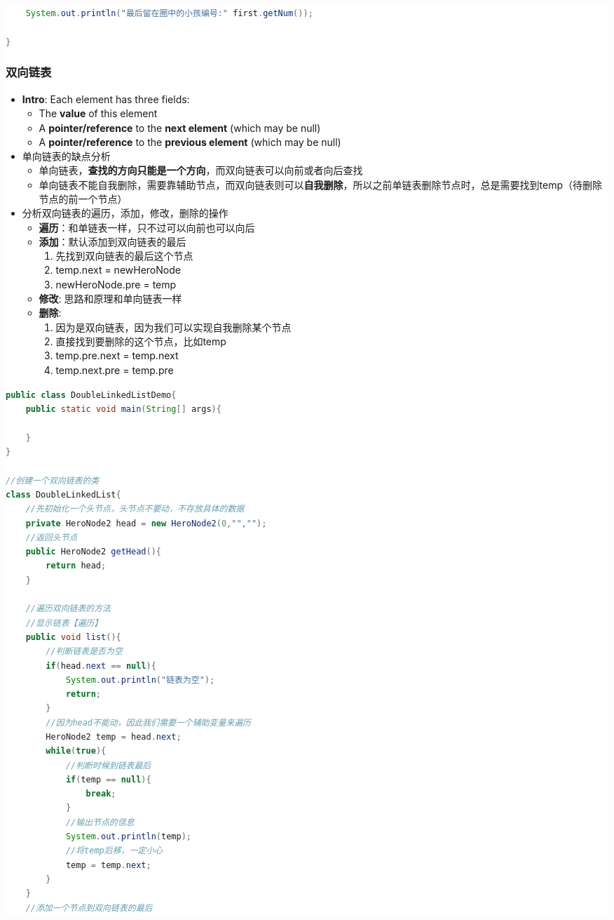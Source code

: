 ```java
    System.out.println("最后留在圈中的小孩编号:" first.getNum());

}
```

### 双向链表
- **Intro**: Each element has three fields:
  - The **value** of this element
  - A **pointer/reference** to the **next element** (which may be null)
  - A **pointer/reference** to the **previous element** (which may be null)
- 单向链表的缺点分析
  - 单向链表，**查找的方向只能是一个方向**，而双向链表可以向前或者向后查找
  - 单向链表不能自我删除，需要靠辅助节点，而双向链表则可以**自我删除**，所以之前单链表删除节点时，总是需要找到temp（待删除节点的前一个节点）
- 分析双向链表的遍历，添加，修改，删除的操作
  - **遍历**：和单链表一样，只不过可以向前也可以向后
  - **添加**：默认添加到双向链表的最后
    1. 先找到双向链表的最后这个节点
    2. temp.next = newHeroNode
    3. newHeroNode.pre = temp
  - **修改**: 思路和原理和单向链表一样
  - **删除**:
    1. 因为是双向链表，因为我们可以实现自我删除某个节点
    2. 直接找到要删除的这个节点，比如temp 
    3. temp.pre.next = temp.next
    4. temp.next.pre = temp.pre
```java
public class DoubleLinkedListDemo{
    public static void main(String[] args){

    }
}

//创建一个双向链表的类
class DoubleLinkedList{
    //先初始化一个头节点，头节点不要动，不存放具体的数据
    private HeroNode2 head = new HeroNode2(0,"","");
    //返回头节点
    public HeroNode2 getHead(){
        return head;
    }
    
    //遍历双向链表的方法
    //显示链表【遍历】
    public void list(){
        //判断链表是否为空
        if(head.next == null){
            System.out.println("链表为空");
            return;
        }
        //因为head不能动，因此我们需要一个辅助变量来遍历
        HeroNode2 temp = head.next;
        while(true){
            //判断时候到链表最后
            if(temp == null){
                break;
            }
            //输出节点的信息
            System.out.println(temp);
            //将temp后移，一定小心
            temp = temp.next; 
        }
    }
    //添加一个节点到双向链表的最后
```